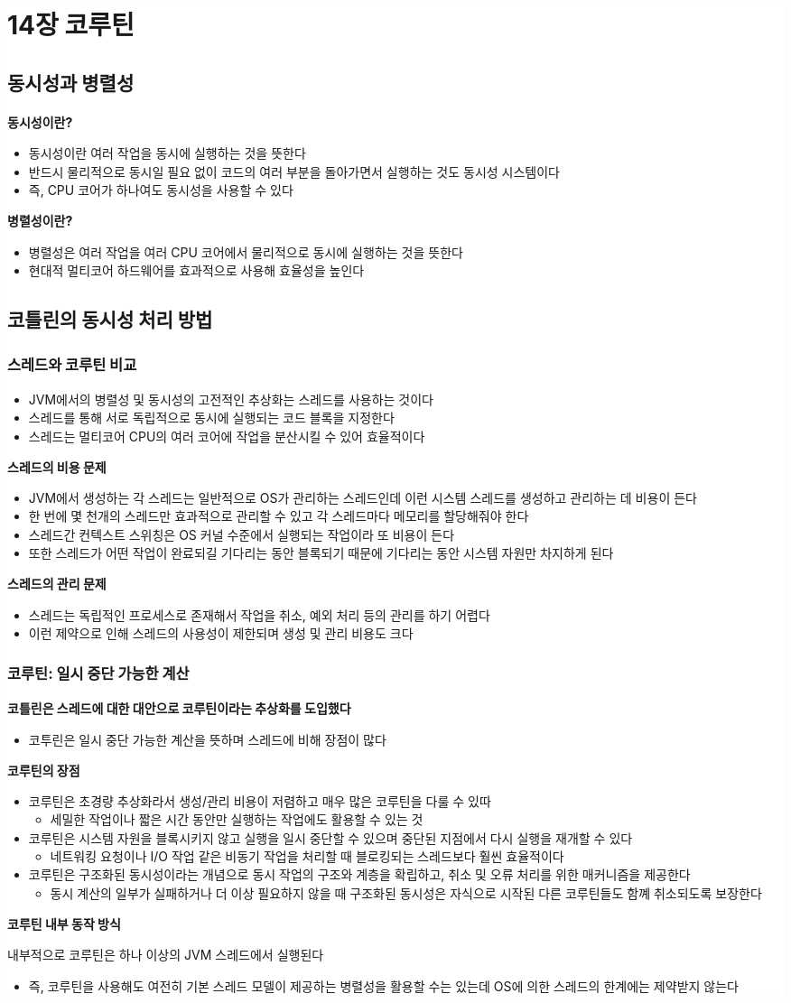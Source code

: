 # 14장 코루틴

## 동시성과 병렬성

**동시성이란?**

- 동시성이란 여러 작업을 동시에 실행하는 것을 뜻한다
- 반드시 물리적으로 동시일 필요 없이 코드의 여러 부분을 돌아가면서 실행하는 것도 동시성 시스템이다
- 즉, CPU 코어가 하나여도 동시성을 사용할 수 있다

**병렬성이란?**

- 병렬성은 여러 작업을 여러 CPU 코어에서 물리적으로 동시에 실행하는 것을 뜻한다
- 현대적 멀티코어 하드웨어를 효과적으로 사용해 효율성을 높인다

## 코틀린의 동시성 처리 방법

### **스레드와 코루틴 비교**

- JVM에서의 병렬성 및 동시성의 고전적인 추상화는 스레드를 사용하는 것이다
- 스레드를 통해 서로 독립적으로 동시에 실행되는 코드 블록을 지정한다
- 스레드는 멀티코어 CPU의 여러 코어에 작업을 분산시킬 수 있어 효율적이다

**스레드의 비용 문제**

- JVM에서 생성하는 각 스레드는 일반적으로 OS가 관리하는 스레드인데 이런 시스템 스레드를 생성하고 관리하는 데 비용이 든다
- 한 번에 몇 천개의 스레드만 효과적으로 관리할 수 있고 각 스레드마다 메모리를 할당해줘야 한다
- 스레드간 컨텍스트 스위칭은 OS 커널 수준에서 실행되는 작업이라 또 비용이 든다
- 또한 스레드가 어떤 작업이 완료되길 기다리는 동안 블록되기 때문에 기다리는 동안 시스템 자원만 차지하게 된다

**스레드의 관리 문제**

- 스레드는 독립적인 프로세스로 존재해서 작업을 취소, 예외 처리 등의 관리를 하기 어렵다
- 이런 제약으로 인해 스레드의 사용성이 제한되며 생성 및 관리 비용도 크다

### 코루틴: 일시 중단 가능한 계산

**코틀린은 스레드에 대한 대안으로 코루틴이라는 추상화를 도입했다**

- 코투린은 일시 중단 가능한 계산을 뜻하며 스레드에 비해 장점이 많다

**코루틴의 장점**

- 코루틴은 초경량 추상화라서 생성/관리 비용이 저렴하고 매우 많은 코루틴을 다룰 수 있따
    - 세밀한 작업이나 짧은 시간 동안만 실행하는 작업에도 활용할 수 있는 것
- 코루틴은 시스템 자원을 블록시키지 않고 실행을 일시 중단할 수 있으며 중단된 지점에서 다시 실행을 재개할 수 있다
    - 네트워킹 요청이나 I/O 작업 같은 비동기 작업을 처리할 때 블로킹되는 스레드보다 훨씬 효율적이다
- 코루틴은 구조화된 동시성이라는 개념으로 동시 작업의 구조와 계층을 확립하고, 취소 및 오류 처리를 위한 매커니즘을 제공한다
    - 동시 계산의 일부가 실패하거나 더 이상 필요하지 않을 때 구조화된 동시성은 자식으로 시작된 다른 코루틴들도 함꼐 취소되도록 보장한다

**코루틴 내부 동작 방식**

내부적으로 코루틴은 하나 이상의 JVM 스레드에서 실행된다

- 즉, 코루틴을 사용해도 여전히 기본 스레드 모델이 제공하는 병렬성을 활용할 수는 있는데 OS에 의한 스레드의 한계에는 제약받지 않는다

